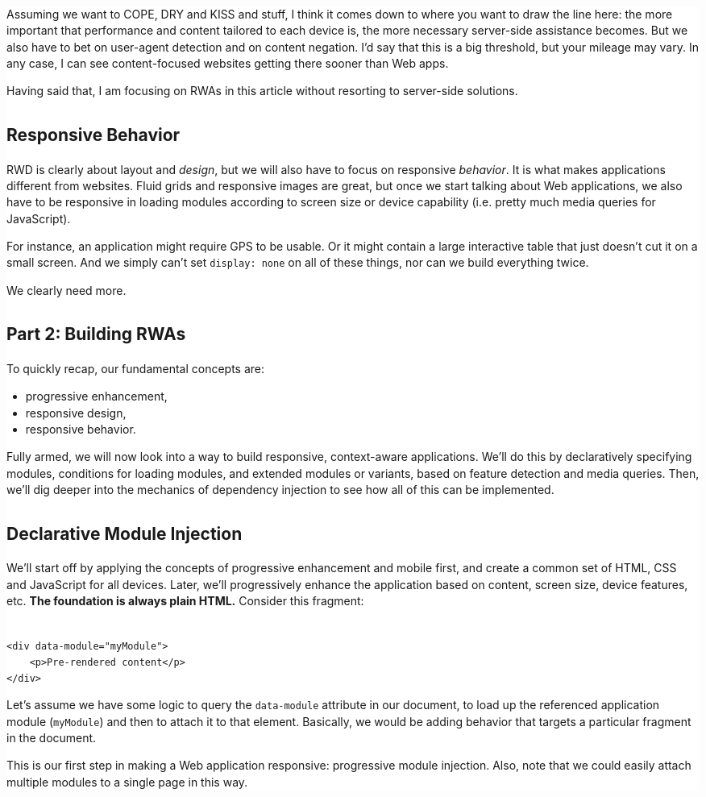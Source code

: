 Assuming we want to COPE, DRY and KISS and stuff, I think it comes down to where you want to draw the line here: the more important that performance and content tailored to each device is, the more necessary server-side assistance becomes. But we also have to bet on user-agent detection and on content negation. I’d say that this is a big threshold, but your mileage may vary. In any case, I can see content-focused websites getting there sooner than Web apps.

Having said that, I am focusing on RWAs in this article without resorting to server-side solutions.</p>

## Responsive Behavior

RWD is clearly about layout and <em>design</em>, but we will also have to focus on responsive <em>behavior</em>. It is what makes applications different from websites. Fluid grids and responsive images are great, but once we start talking about Web applications, we also have to be responsive in loading modules according to screen size or device capability (i.e. pretty much media queries for JavaScript).

For instance, an application might require GPS to be usable. Or it might contain a large interactive table that just doesn’t cut it on a small screen. And we simply can’t set <code>display: none</code> on all of these things, nor can we build everything twice.

We clearly need more.</p>

## Part 2: Building RWAs

To quickly recap, our fundamental concepts are:

*   progressive enhancement,
*   responsive design,
*   responsive behavior.

Fully armed, we will now look into a way to build responsive, context-aware applications. We’ll do this by declaratively specifying modules, conditions for loading modules, and extended modules or variants, based on feature detection and media queries. Then, we’ll dig deeper into the mechanics of dependency injection to see how all of this can be implemented.

## Declarative Module Injection

We’ll start off by applying the concepts of progressive enhancement and mobile first, and create a common set of HTML, CSS and JavaScript for all devices. Later, we’ll progressively enhance the application based on content, screen size, device features, etc. <strong>The foundation is always plain HTML.</strong> Consider this fragment:

<pre><code class="language-markup">
&lt;div data-module="myModule"&gt;
    &lt;p&gt;Pre-rendered content&lt;/p&gt;
&lt;/div&gt;
</code></pre>

Let’s assume we have some logic to query the <code>data-module</code> attribute in our document, to load up the referenced application module (<code>myModule</code>) and then to attach it to that element. Basically, we would be adding behavior that targets a particular fragment in the document.

This is our first step in making a Web application responsive: progressive module injection. Also, note that we could easily attach multiple modules to a single page in this way.</p>
